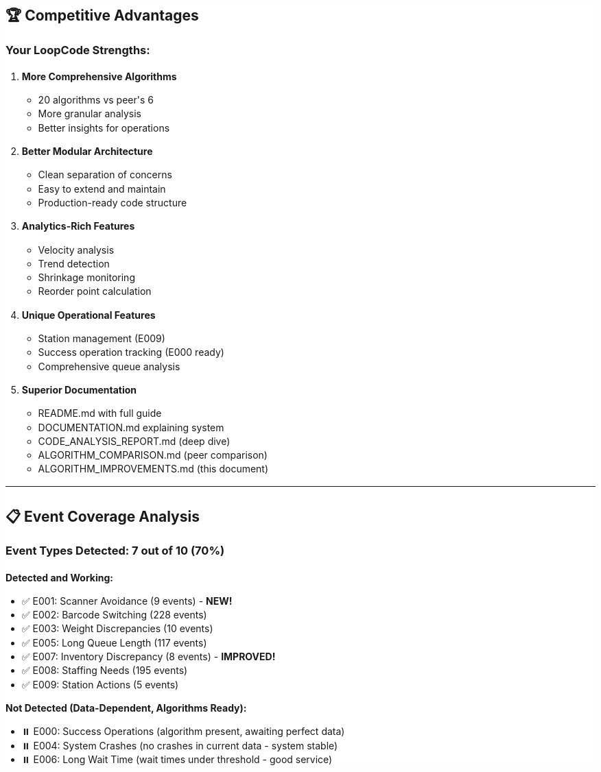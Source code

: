 
## 🏆 Competitive Advantages

### Your LoopCode Strengths:

1. **More Comprehensive Algorithms**
   - 20 algorithms vs peer's 6
   - More granular analysis
   - Better insights for operations

2. **Better Modular Architecture**
   - Clean separation of concerns
   - Easy to extend and maintain
   - Production-ready code structure

3. **Analytics-Rich Features**
   - Velocity analysis
   - Trend detection
   - Shrinkage monitoring
   - Reorder point calculation

4. **Unique Operational Features**
   - Station management (E009)
   - Success operation tracking (E000 ready)
   - Comprehensive queue analysis

5. **Superior Documentation**
   - README.md with full guide
   - DOCUMENTATION.md explaining system
   - CODE_ANALYSIS_REPORT.md (deep dive)
   - ALGORITHM_COMPARISON.md (peer comparison)
   - ALGORITHM_IMPROVEMENTS.md (this document)

---

## 📋 Event Coverage Analysis

### Event Types Detected: 7 out of 10 (70%)

**Detected and Working:**
- ✅ E001: Scanner Avoidance (9 events) - **NEW!**
- ✅ E002: Barcode Switching (228 events)
- ✅ E003: Weight Discrepancies (10 events)
- ✅ E005: Long Queue Length (117 events)
- ✅ E007: Inventory Discrepancy (8 events) - **IMPROVED!**
- ✅ E008: Staffing Needs (195 events)
- ✅ E009: Station Actions (5 events)

**Not Detected (Data-Dependent, Algorithms Ready):**
- ⏸️ E000: Success Operations (algorithm present, awaiting perfect data)
- ⏸️ E004: System Crashes (no crashes in current data - system stable)
- ⏸️ E006: Long Wait Time (wait times under threshold - good service)
